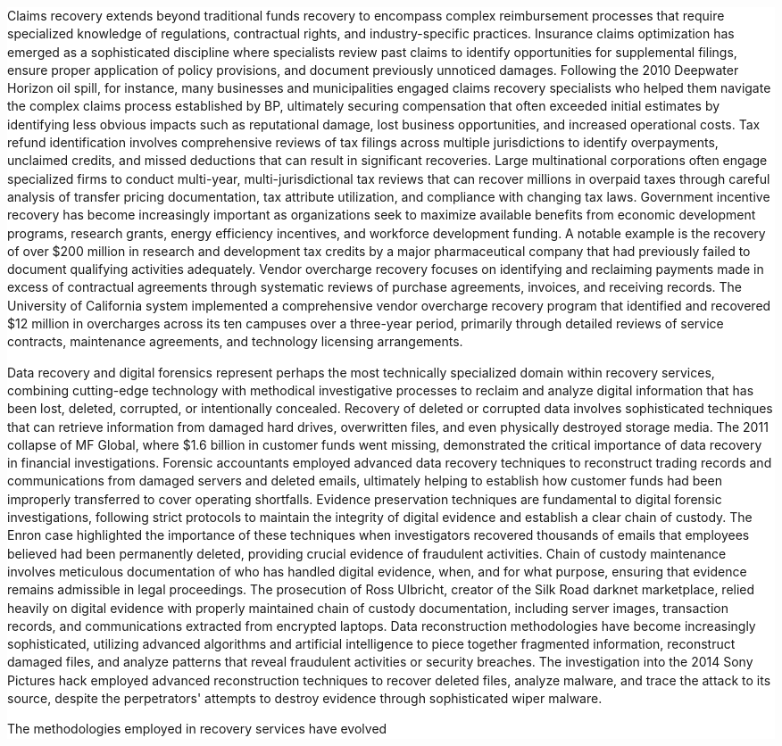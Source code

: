 Claims recovery extends beyond traditional funds recovery to encompass complex reimbursement processes that require specialized knowledge of regulations, contractual rights, and industry-specific practices. Insurance claims optimization has emerged as a sophisticated discipline where specialists review past claims to identify opportunities for supplemental filings, ensure proper application of policy provisions, and document previously unnoticed damages. Following the 2010 Deepwater Horizon oil spill, for instance, many businesses and municipalities engaged claims recovery specialists who helped them navigate the complex claims process established by BP, ultimately securing compensation that often exceeded initial estimates by identifying less obvious impacts such as reputational damage, lost business opportunities, and increased operational costs. Tax refund identification involves comprehensive reviews of tax filings across multiple jurisdictions to identify overpayments, unclaimed credits, and missed deductions that can result in significant recoveries. Large multinational corporations often engage specialized firms to conduct multi-year, multi-jurisdictional tax reviews that can recover millions in overpaid taxes through careful analysis of transfer pricing documentation, tax attribute utilization, and compliance with changing tax laws. Government incentive recovery has become increasingly important as organizations seek to maximize available benefits from economic development programs, research grants, energy efficiency incentives, and workforce development funding. A notable example is the recovery of over $200 million in research and development tax credits by a major pharmaceutical company that had previously failed to document qualifying activities adequately. Vendor overcharge recovery focuses on identifying and reclaiming payments made in excess of contractual agreements through systematic reviews of purchase agreements, invoices, and receiving records. The University of California system implemented a comprehensive vendor overcharge recovery program that identified and recovered $12 million in overcharges across its ten campuses over a three-year period, primarily through detailed reviews of service contracts, maintenance agreements, and technology licensing arrangements.

Data recovery and digital forensics represent perhaps the most technically specialized domain within recovery services, combining cutting-edge technology with methodical investigative processes to reclaim and analyze digital information that has been lost, deleted, corrupted, or intentionally concealed. Recovery of deleted or corrupted data involves sophisticated techniques that can retrieve information from damaged hard drives, overwritten files, and even physically destroyed storage media. The 2011 collapse of MF Global, where $1.6 billion in customer funds went missing, demonstrated the critical importance of data recovery in financial investigations. Forensic accountants employed advanced data recovery techniques to reconstruct trading records and communications from damaged servers and deleted emails, ultimately helping to establish how customer funds had been improperly transferred to cover operating shortfalls. Evidence preservation techniques are fundamental to digital forensic investigations, following strict protocols to maintain the integrity of digital evidence and establish a clear chain of custody. The Enron case highlighted the importance of these techniques when investigators recovered thousands of emails that employees believed had been permanently deleted, providing crucial evidence of fraudulent activities. Chain of custody maintenance involves meticulous documentation of who has handled digital evidence, when, and for what purpose, ensuring that evidence remains admissible in legal proceedings. The prosecution of Ross Ulbricht, creator of the Silk Road darknet marketplace, relied heavily on digital evidence with properly maintained chain of custody documentation, including server images, transaction records, and communications extracted from encrypted laptops. Data reconstruction methodologies have become increasingly sophisticated, utilizing advanced algorithms and artificial intelligence to piece together fragmented information, reconstruct damaged files, and analyze patterns that reveal fraudulent activities or security breaches. The investigation into the 2014 Sony Pictures hack employed advanced reconstruction techniques to recover deleted files, analyze malware, and trace the attack to its source, despite the perpetrators' attempts to destroy evidence through sophisticated wiper malware.

The methodologies employed in recovery services have evolved
